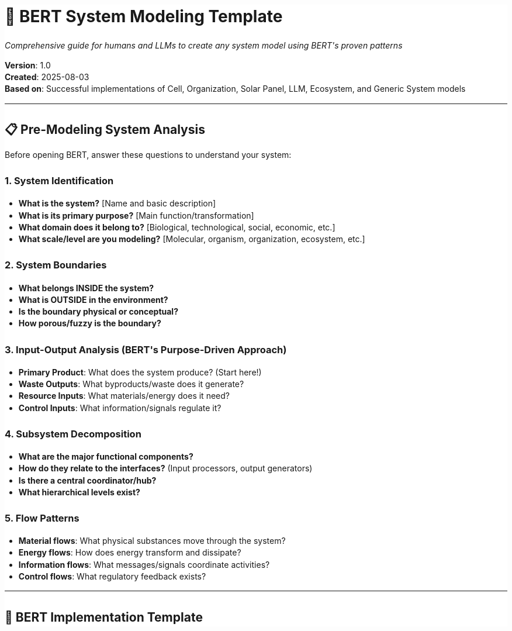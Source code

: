 # 🎯 BERT System Modeling Template
*Comprehensive guide for humans and LLMs to create any system model using BERT's proven patterns*

**Version**: 1.0  
**Created**: 2025-08-03  
**Based on**: Successful implementations of Cell, Organization, Solar Panel, LLM, Ecosystem, and Generic System models

---

## 📋 Pre-Modeling System Analysis

Before opening BERT, answer these questions to understand your system:

### 1. System Identification
- **What is the system?** [Name and basic description]
- **What is its primary purpose?** [Main function/transformation]
- **What domain does it belong to?** [Biological, technological, social, economic, etc.]
- **What scale/level are you modeling?** [Molecular, organism, organization, ecosystem, etc.]

### 2. System Boundaries
- **What belongs INSIDE the system?**
- **What is OUTSIDE in the environment?**
- **Is the boundary physical or conceptual?**
- **How porous/fuzzy is the boundary?**

### 3. Input-Output Analysis (BERT's Purpose-Driven Approach)
- **Primary Product**: What does the system produce? (Start here!)
- **Waste Outputs**: What byproducts/waste does it generate?
- **Resource Inputs**: What materials/energy does it need?
- **Control Inputs**: What information/signals regulate it?

### 4. Subsystem Decomposition
- **What are the major functional components?**
- **How do they relate to the interfaces?** (Input processors, output generators)
- **Is there a central coordinator/hub?**
- **What hierarchical levels exist?**

### 5. Flow Patterns
- **Material flows**: What physical substances move through the system?
- **Energy flows**: How does energy transform and dissipate?
- **Information flows**: What messages/signals coordinate activities?
- **Control flows**: What regulatory feedback exists?

---

## 🔧 BERT Implementation Template
